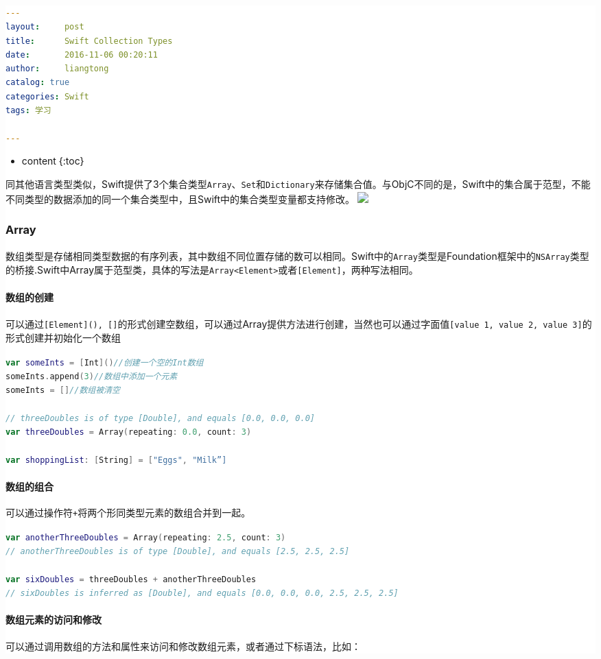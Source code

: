```yaml
---
layout:     post
title:      Swift Collection Types
date:       2016-11-06 00:20:11
author:     liangtong
catalog: true
categories: Swift
tags: 学习 

---
```


* content
{:toc}

​	同其他语言类型类似，Swift提供了3个集合类型`Array`、`Set`和`Dictionary`来存储集合值。与ObjC不同的是，Swift中的集合属于范型，不能不同类型的数据添加的同一个集合类型中，且Swift中的集合类型变量都支持修改。
![](https://developer.apple.com/library/content/documentation/Swift/Conceptual/Swift_Programming_Language/Art/CollectionTypes_intro_2x.png)



### Array
数组类型是存储相同类型数据的有序列表，其中数组不同位置存储的数可以相同。Swift中的`Array`类型是Foundation框架中的`NSArray`类型的桥接.Swift中Array属于范型类，具体的写法是`Array<Element>`或者`[Element]`，两种写法相同。

#### 数组的创建
可以通过`[Element](), []`的形式创建空数组，可以通过Array提供方法进行创建，当然也可以通过字面值`[value 1, value 2, value 3]`的形式创建并初始化一个数组

```Swift
var someInts = [Int]()//创建一个空的Int数组
someInts.append(3)//数组中添加一个元素
someInts = []//数组被清空

// threeDoubles is of type [Double], and equals [0.0, 0.0, 0.0]
var threeDoubles = Array(repeating: 0.0, count: 3)

var shoppingList: [String] = ["Eggs", "Milk”]
```

#### 数组的组合
可以通过操作符`+`将两个形同类型元素的数组合并到一起。

```Swift
var anotherThreeDoubles = Array(repeating: 2.5, count: 3)
// anotherThreeDoubles is of type [Double], and equals [2.5, 2.5, 2.5]
 
var sixDoubles = threeDoubles + anotherThreeDoubles
// sixDoubles is inferred as [Double], and equals [0.0, 0.0, 0.0, 2.5, 2.5, 2.5]
```

#### 数组元素的访问和修改
可以通过调用数组的方法和属性来访问和修改数组元素，或者通过下标语法，比如：
